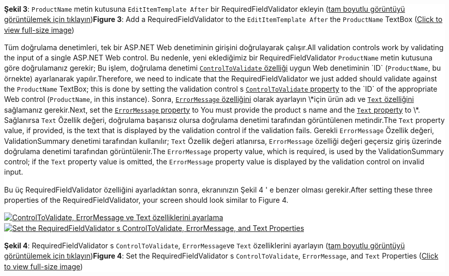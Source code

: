 <span data-ttu-id="1348e-155">**Şekil 3**: `ProductName` metin kutusuna `EditItemTemplate After` bir RequiredFieldValidator ekleyin ([tam boyutlu görüntüyü görüntülemek için tıklayın](adding-validation-controls-to-the-datalist-s-editing-interface-vb/_static/image9.png))</span><span class="sxs-lookup"><span data-stu-id="1348e-155">**Figure 3**: Add a RequiredFieldValidator to the `EditItemTemplate After` the `ProductName` TextBox ([Click to view full-size image](adding-validation-controls-to-the-datalist-s-editing-interface-vb/_static/image9.png))</span></span>

<span data-ttu-id="1348e-156">Tüm doğrulama denetimleri, tek bir ASP.NET Web denetiminin girişini doğrulayarak çalışır.</span><span class="sxs-lookup"><span data-stu-id="1348e-156">All validation controls work by validating the input of a single ASP.NET Web control.</span></span> <span data-ttu-id="1348e-157">Bu nedenle, yeni eklediğimiz bir RequiredFieldValidator `ProductName` metin kutusuna göre doğrulamanız gerekir; Bu işlem, doğrulama denetimi [`ControlToValidate` özelliği](https://msdn.microsoft.com/library/system.web.ui.webcontrols.basevalidator.controltovalidate(VS.80).aspx) uygun Web denetiminin `ID` (`ProductName`, bu örnekte) ayarlanarak yapılır.</span><span class="sxs-lookup"><span data-stu-id="1348e-157">Therefore, we need to indicate that the RequiredFieldValidator we just added should validate against the `ProductName` TextBox; this is done by setting the validation control s [`ControlToValidate` property](https://msdn.microsoft.com/library/system.web.ui.webcontrols.basevalidator.controltovalidate(VS.80).aspx) to the `ID` of the appropriate Web control (`ProductName`, in this instance).</span></span> <span data-ttu-id="1348e-158">Sonra, [`ErrorMessage` özelliğini](https://msdn.microsoft.com/library/system.web.ui.webcontrols.basevalidator.errormessage(VS.80).aspx) olarak ayarlayın \*için ürün adı ve [`Text` özelliğini](https://msdn.microsoft.com/library/system.web.ui.webcontrols.basevalidator.text(VS.80).aspx) sağlamanız gerekir.</span><span class="sxs-lookup"><span data-stu-id="1348e-158">Next, set the [`ErrorMessage` property](https://msdn.microsoft.com/library/system.web.ui.webcontrols.basevalidator.errormessage(VS.80).aspx) to You must provide the product s name and the [`Text` property](https://msdn.microsoft.com/library/system.web.ui.webcontrols.basevalidator.text(VS.80).aspx) to \*.</span></span> <span data-ttu-id="1348e-159">Sağlanırsa `Text` Özellik değeri, doğrulama başarısız olursa doğrulama denetimi tarafından görüntülenen metindir.</span><span class="sxs-lookup"><span data-stu-id="1348e-159">The `Text` property value, if provided, is the text that is displayed by the validation control if the validation fails.</span></span> <span data-ttu-id="1348e-160">Gerekli `ErrorMessage` Özellik değeri, ValidationSummary denetimi tarafından kullanılır; `Text` Özellik değeri atlanırsa, `ErrorMessage` özelliği değeri geçersiz giriş üzerinde doğrulama denetimi tarafından görüntülenir.</span><span class="sxs-lookup"><span data-stu-id="1348e-160">The `ErrorMessage` property value, which is required, is used by the ValidationSummary control; if the `Text` property value is omitted, the `ErrorMessage` property value is displayed by the validation control on invalid input.</span></span>

<span data-ttu-id="1348e-161">Bu üç RequiredFieldValidator özelliğini ayarladıktan sonra, ekranınızın Şekil 4 ' e benzer olması gerekir.</span><span class="sxs-lookup"><span data-stu-id="1348e-161">After setting these three properties of the RequiredFieldValidator, your screen should look similar to Figure 4.</span></span>

<span data-ttu-id="1348e-162">[![ControlToValidate, ErrorMessage ve Text özelliklerini ayarlama](adding-validation-controls-to-the-datalist-s-editing-interface-vb/_static/image11.png)](adding-validation-controls-to-the-datalist-s-editing-interface-vb/_static/image10.png)</span><span class="sxs-lookup"><span data-stu-id="1348e-162">[![Set the RequiredFieldValidator s ControlToValidate, ErrorMessage, and Text Properties](adding-validation-controls-to-the-datalist-s-editing-interface-vb/_static/image11.png)](adding-validation-controls-to-the-datalist-s-editing-interface-vb/_static/image10.png)</span></span>

<span data-ttu-id="1348e-163">**Şekil 4**: RequiredFieldValidator s `ControlToValidate`, `ErrorMessage`ve `Text` özelliklerini ayarlayın ([tam boyutlu görüntüyü görüntülemek için tıklayın](adding-validation-controls-to-the-datalist-s-editing-interface-vb/_static/image12.png))</span><span class="sxs-lookup"><span data-stu-id="1348e-163">**Figure 4**: Set the RequiredFieldValidator s `ControlToValidate`, `ErrorMessage`, and `Text` Properties ([Click to view full-size image](adding-validation-controls-to-the-datalist-s-editing-interface-vb/_static/image12.png))</span></span>

